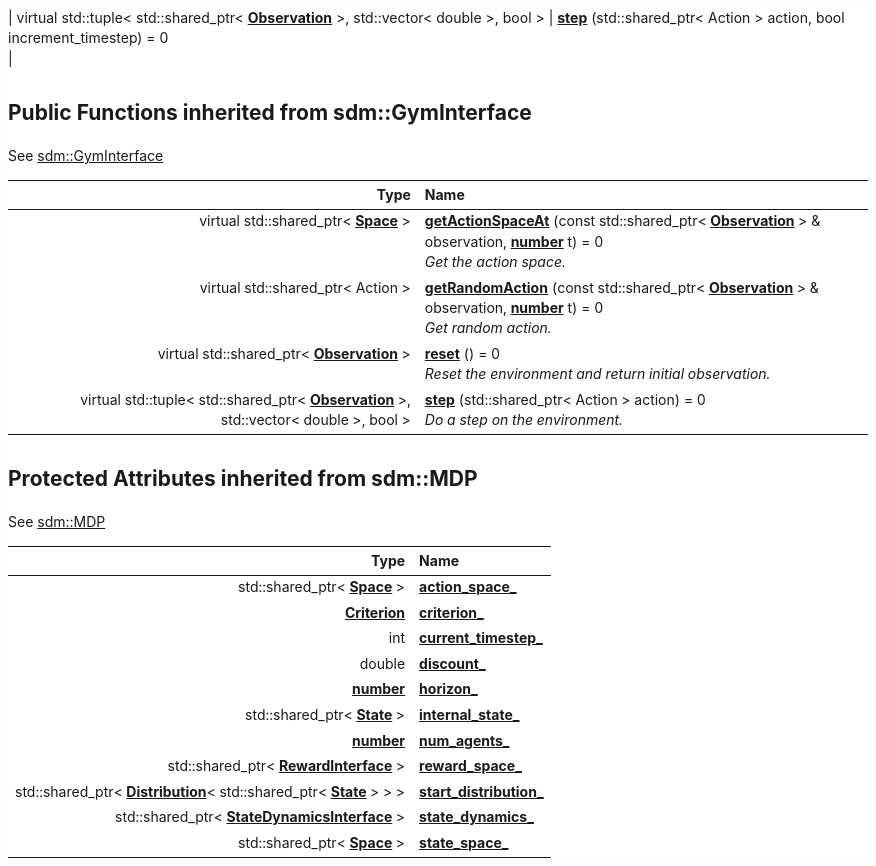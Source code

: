 | virtual std::tuple&lt; std::shared\_ptr&lt; [**Observation**](classsdm_1_1Observation.md) &gt;, std::vector&lt; double &gt;, bool &gt; | [**step**](classsdm_1_1MDPInterface.md#function-step-2-2) (std::shared\_ptr&lt; Action &gt; action, bool increment\_timestep) = 0<br> |

## Public Functions inherited from sdm::GymInterface

See [sdm::GymInterface](classsdm_1_1GymInterface.md)

| Type | Name |
| ---: | :--- |
| virtual std::shared\_ptr&lt; [**Space**](classsdm_1_1Space.md) &gt; | [**getActionSpaceAt**](classsdm_1_1GymInterface.md#function-getactionspaceat) (const std::shared\_ptr&lt; [**Observation**](classsdm_1_1Observation.md) &gt; & observation, [**number**](namespacesdm.md#typedef-number) t) = 0<br>_Get the action space._  |
| virtual std::shared\_ptr&lt; Action &gt; | [**getRandomAction**](classsdm_1_1GymInterface.md#function-getrandomaction) (const std::shared\_ptr&lt; [**Observation**](classsdm_1_1Observation.md) &gt; & observation, [**number**](namespacesdm.md#typedef-number) t) = 0<br>_Get random action._  |
| virtual std::shared\_ptr&lt; [**Observation**](classsdm_1_1Observation.md) &gt; | [**reset**](classsdm_1_1GymInterface.md#function-reset) () = 0<br>_Reset the environment and return initial observation._  |
| virtual std::tuple&lt; std::shared\_ptr&lt; [**Observation**](classsdm_1_1Observation.md) &gt;, std::vector&lt; double &gt;, bool &gt; | [**step**](classsdm_1_1GymInterface.md#function-step) (std::shared\_ptr&lt; Action &gt; action) = 0<br>_Do a step on the environment._  |


























## Protected Attributes inherited from sdm::MDP

See [sdm::MDP](classsdm_1_1MDP.md)

| Type | Name |
| ---: | :--- |
|  std::shared\_ptr&lt; [**Space**](classsdm_1_1Space.md) &gt; | [**action\_space\_**](classsdm_1_1MDP.md#variable-action-space-)  <br> |
|  [**Criterion**](namespacesdm.md#enum-criterion) | [**criterion\_**](classsdm_1_1MDP.md#variable-criterion-)  <br> |
|  int | [**current\_timestep\_**](classsdm_1_1MDP.md#variable-current-timestep-)  <br> |
|  double | [**discount\_**](classsdm_1_1MDP.md#variable-discount-)  <br> |
|  [**number**](namespacesdm.md#typedef-number) | [**horizon\_**](classsdm_1_1MDP.md#variable-horizon-)  <br> |
|  std::shared\_ptr&lt; [**State**](classsdm_1_1State.md) &gt; | [**internal\_state\_**](classsdm_1_1MDP.md#variable-internal-state-)  <br> |
|  [**number**](namespacesdm.md#typedef-number) | [**num\_agents\_**](classsdm_1_1MDP.md#variable-num-agents-)  <br> |
|  std::shared\_ptr&lt; [**RewardInterface**](classsdm_1_1RewardInterface.md) &gt; | [**reward\_space\_**](classsdm_1_1MDP.md#variable-reward-space-)  <br> |
|  std::shared\_ptr&lt; [**Distribution**](classsdm_1_1Distribution.md)&lt; std::shared\_ptr&lt; [**State**](classsdm_1_1State.md) &gt; &gt; &gt; | [**start\_distribution\_**](classsdm_1_1MDP.md#variable-start-distribution-)  <br> |
|  std::shared\_ptr&lt; [**StateDynamicsInterface**](classsdm_1_1StateDynamicsInterface.md) &gt; | [**state\_dynamics\_**](classsdm_1_1MDP.md#variable-state-dynamics-)  <br> |
|  std::shared\_ptr&lt; [**Space**](classsdm_1_1Space.md) &gt; | [**state\_space\_**](classsdm_1_1MDP.md#variable-state-space-)  <br> |
